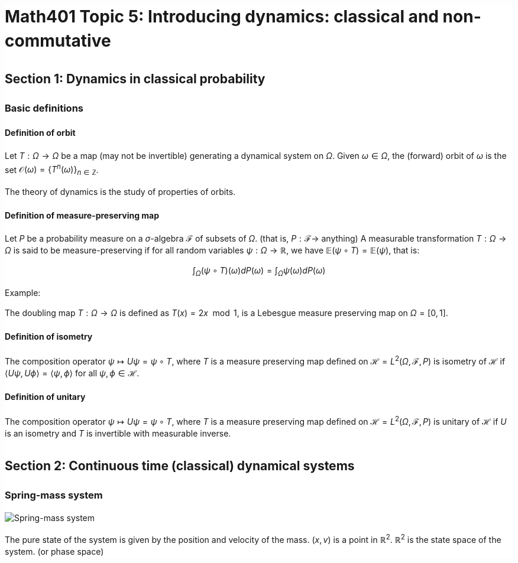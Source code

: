 # Math401 Topic 5: Introducing dynamics: classical and non-commutative

## Section 1: Dynamics in classical probability

### Basic definitions

#### Definition of orbit

Let $T:\Omega\to\Omega$ be a map (may not be invertible) generating a dynamical system on $\Omega$. Given $\omega\in \Omega$, the (forward) orbit of $\omega$ is the set $\mathscr{O}(\omega)=\{T^n(\omega)\}_{n\in\mathbb{Z}}$.

The theory of dynamics is the study of properties of orbits.

#### Definition of measure-preserving map

Let $P$ be a probability measure on a $\sigma$-algebra $\mathscr{F}$ of subsets of $\Omega$. (that is, $P:\mathscr{F}\to$ anything) A measurable transformation $T:\Omega\to\Omega$ is said to be measure-preserving if for all random variables $\psi:\Omega\to\mathbb{R}$, we have $\mathbb{E}(\psi\circ T)=\mathbb{E}(\psi)$, that is:

$$
\int_\Omega (\psi\circ T)(\omega)dP(\omega)=\int_\Omega \psi(\omega)dP(\omega)
$$

Example:

The doubling map $T:\Omega\to\Omega$ is defined as $T(x)=2x\mod 1$, is a Lebesgue measure preserving map on $\Omega=[0,1]$.

#### Definition of isometry

The composition operator $\psi\mapsto U\psi=\psi\circ T$, where $T$ is a measure preserving map defined on $\mathscr{H}=L^2(\Omega,\mathscr{F},P)$ is isometry of $\mathscr{H}$ if $\langle U\psi,U\phi\rangle=\langle\psi,\phi\rangle$ for all $\psi,\phi\in\mathscr{H}$.

#### Definition of unitary

The composition operator $\psi\mapsto U\psi=\psi\circ T$, where $T$ is a measure preserving map defined on $\mathscr{H}=L^2(\Omega,\mathscr{F},P)$ is unitary of $\mathscr{H}$ if $U$ is an isometry and $T$ is invertible with measurable inverse.

## Section 2: Continuous time (classical) dynamical systems

### Spring-mass system

![Spring-mass system](https://notenextra.trance-0.com/Math401/Spring-mass_system.png)

The pure state of the system is given by the position and velocity of the mass. $(x,v)$ is a point in $\mathbb{R}^2$. $\mathbb{R}^2$ is the state space of the system. (or phase space)
